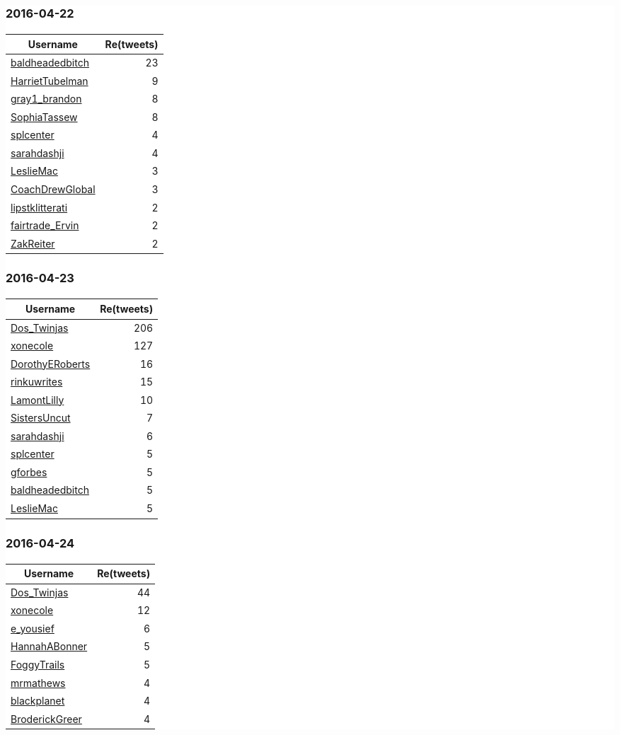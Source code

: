 ### 2016-04-22
| Username | Re(tweets) |
| -------- | ----------:|
| [baldheadedbitch](http://twitter.com/baldheadedbitch) | 23 |
| [HarrietTubelman](http://twitter.com/HarrietTubelman) | 9 |
| [gray1_brandon](http://twitter.com/gray1_brandon) | 8 |
| [SophiaTassew](http://twitter.com/SophiaTassew) | 8 |
| [splcenter](http://twitter.com/splcenter) | 4 |
| [sarahdashji](http://twitter.com/sarahdashji) | 4 |
| [LeslieMac](http://twitter.com/LeslieMac) | 3 |
| [CoachDrewGlobal](http://twitter.com/CoachDrewGlobal) | 3 |
| [lipstklitterati](http://twitter.com/lipstklitterati) | 2 |
| [fairtrade_Ervin](http://twitter.com/fairtrade_Ervin) | 2 |
| [ZakReiter](http://twitter.com/ZakReiter) | 2 |

### 2016-04-23
| Username | Re(tweets) |
| -------- | ----------:|
| [Dos_Twinjas](http://twitter.com/Dos_Twinjas) | 206 |
| [xonecole](http://twitter.com/xonecole) | 127 |
| [DorothyERoberts](http://twitter.com/DorothyERoberts) | 16 |
| [rinkuwrites](http://twitter.com/rinkuwrites) | 15 |
| [LamontLilly](http://twitter.com/LamontLilly) | 10 |
| [SistersUncut](http://twitter.com/SistersUncut) | 7 |
| [sarahdashji](http://twitter.com/sarahdashji) | 6 |
| [splcenter](http://twitter.com/splcenter) | 5 |
| [gforbes](http://twitter.com/gforbes) | 5 |
| [baldheadedbitch](http://twitter.com/baldheadedbitch) | 5 |
| [LeslieMac](http://twitter.com/LeslieMac) | 5 |

### 2016-04-24
| Username | Re(tweets) |
| -------- | ----------:|
| [Dos_Twinjas](http://twitter.com/Dos_Twinjas) | 44 |
| [xonecole](http://twitter.com/xonecole) | 12 |
| [e_yousief](http://twitter.com/e_yousief) | 6 |
| [HannahABonner](http://twitter.com/HannahABonner) | 5 |
| [FoggyTrails](http://twitter.com/FoggyTrails) | 5 |
| [mrmathews](http://twitter.com/mrmathews) | 4 |
| [blackplanet](http://twitter.com/blackplanet) | 4 |
| [BroderickGreer](http://twitter.com/BroderickGreer) | 4 |